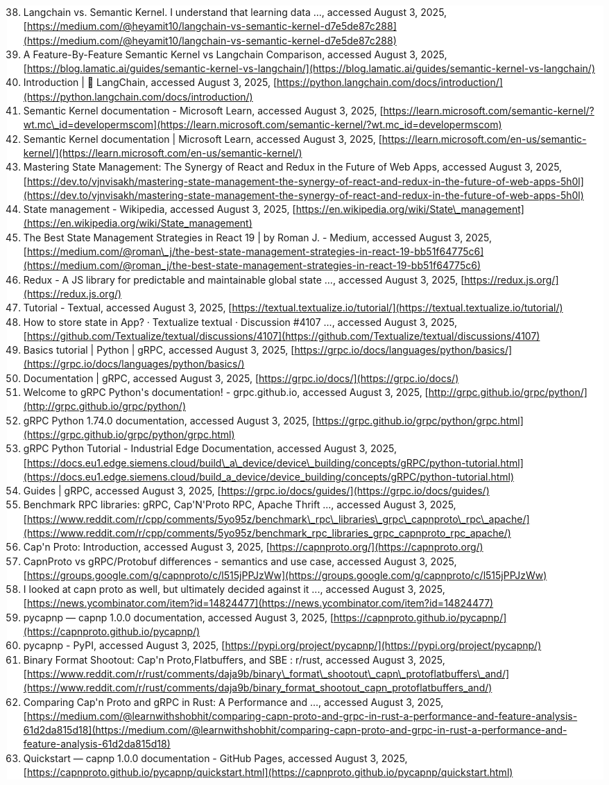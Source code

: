 38. Langchain vs. Semantic Kernel. I understand that learning data ..., accessed August 3, 2025, [https://medium.com/@heyamit10/langchain-vs-semantic-kernel-d7e5de87c288](https://medium.com/@heyamit10/langchain-vs-semantic-kernel-d7e5de87c288)  
39. A Feature-By-Feature Semantic Kernel vs Langchain Comparison, accessed August 3, 2025, [https://blog.lamatic.ai/guides/semantic-kernel-vs-langchain/](https://blog.lamatic.ai/guides/semantic-kernel-vs-langchain/)  
40. Introduction | 🦜️ LangChain, accessed August 3, 2025, [https://python.langchain.com/docs/introduction/](https://python.langchain.com/docs/introduction/)  
41. Semantic Kernel documentation \- Microsoft Learn, accessed August 3, 2025, [https://learn.microsoft.com/semantic-kernel/?wt.mc\_id=developermscom](https://learn.microsoft.com/semantic-kernel/?wt.mc_id=developermscom)  
42. Semantic Kernel documentation | Microsoft Learn, accessed August 3, 2025, [https://learn.microsoft.com/en-us/semantic-kernel/](https://learn.microsoft.com/en-us/semantic-kernel/)  
43. Mastering State Management: The Synergy of React and Redux in the Future of Web Apps, accessed August 3, 2025, [https://dev.to/vjnvisakh/mastering-state-management-the-synergy-of-react-and-redux-in-the-future-of-web-apps-5h0l](https://dev.to/vjnvisakh/mastering-state-management-the-synergy-of-react-and-redux-in-the-future-of-web-apps-5h0l)  
44. State management \- Wikipedia, accessed August 3, 2025, [https://en.wikipedia.org/wiki/State\_management](https://en.wikipedia.org/wiki/State_management)  
45. The Best State Management Strategies in React 19 | by Roman J. \- Medium, accessed August 3, 2025, [https://medium.com/@roman\_j/the-best-state-management-strategies-in-react-19-bb51f64775c6](https://medium.com/@roman_j/the-best-state-management-strategies-in-react-19-bb51f64775c6)  
46. Redux \- A JS library for predictable and maintainable global state ..., accessed August 3, 2025, [https://redux.js.org/](https://redux.js.org/)  
47. Tutorial \- Textual, accessed August 3, 2025, [https://textual.textualize.io/tutorial/](https://textual.textualize.io/tutorial/)  
48. How to store state in App? · Textualize textual · Discussion \#4107 ..., accessed August 3, 2025, [https://github.com/Textualize/textual/discussions/4107](https://github.com/Textualize/textual/discussions/4107)  
49. Basics tutorial | Python | gRPC, accessed August 3, 2025, [https://grpc.io/docs/languages/python/basics/](https://grpc.io/docs/languages/python/basics/)  
50. Documentation | gRPC, accessed August 3, 2025, [https://grpc.io/docs/](https://grpc.io/docs/)  
51. Welcome to gRPC Python's documentation\! \- grpc.github.io, accessed August 3, 2025, [http://grpc.github.io/grpc/python/](http://grpc.github.io/grpc/python/)  
52. gRPC Python 1.74.0 documentation, accessed August 3, 2025, [https://grpc.github.io/grpc/python/grpc.html](https://grpc.github.io/grpc/python/grpc.html)  
53. gRPC Python Tutorial \- Industrial Edge Documentation, accessed August 3, 2025, [https://docs.eu1.edge.siemens.cloud/build\_a\_device/device\_building/concepts/gRPC/python-tutorial.html](https://docs.eu1.edge.siemens.cloud/build_a_device/device_building/concepts/gRPC/python-tutorial.html)  
54. Guides | gRPC, accessed August 3, 2025, [https://grpc.io/docs/guides/](https://grpc.io/docs/guides/)  
55. Benchmark RPC libraries: gRPC, Cap'N'Proto RPC, Apache Thrift ..., accessed August 3, 2025, [https://www.reddit.com/r/cpp/comments/5yo95z/benchmark\_rpc\_libraries\_grpc\_capnproto\_rpc\_apache/](https://www.reddit.com/r/cpp/comments/5yo95z/benchmark_rpc_libraries_grpc_capnproto_rpc_apache/)  
56. Cap'n Proto: Introduction, accessed August 3, 2025, [https://capnproto.org/](https://capnproto.org/)  
57. CapnProto vs gRPC/Protobuf differences \- semantics and use case, accessed August 3, 2025, [https://groups.google.com/g/capnproto/c/l515jPPJzWw](https://groups.google.com/g/capnproto/c/l515jPPJzWw)  
58. I looked at capn proto as well, but ultimately decided against it ..., accessed August 3, 2025, [https://news.ycombinator.com/item?id=14824477](https://news.ycombinator.com/item?id=14824477)  
59. pycapnp — capnp 1.0.0 documentation, accessed August 3, 2025, [https://capnproto.github.io/pycapnp/](https://capnproto.github.io/pycapnp/)  
60. pycapnp \- PyPI, accessed August 3, 2025, [https://pypi.org/project/pycapnp/](https://pypi.org/project/pycapnp/)  
61. Binary Format Shootout: Cap'n Proto,Flatbuffers, and SBE : r/rust, accessed August 3, 2025, [https://www.reddit.com/r/rust/comments/daja9b/binary\_format\_shootout\_capn\_protoflatbuffers\_and/](https://www.reddit.com/r/rust/comments/daja9b/binary_format_shootout_capn_protoflatbuffers_and/)  
62. Comparing Cap'n Proto and gRPC in Rust: A Performance and ..., accessed August 3, 2025, [https://medium.com/@learnwithshobhit/comparing-capn-proto-and-grpc-in-rust-a-performance-and-feature-analysis-61d2da815d18](https://medium.com/@learnwithshobhit/comparing-capn-proto-and-grpc-in-rust-a-performance-and-feature-analysis-61d2da815d18)  
63. Quickstart — capnp 1.0.0 documentation \- GitHub Pages, accessed August 3, 2025, [https://capnproto.github.io/pycapnp/quickstart.html](https://capnproto.github.io/pycapnp/quickstart.html)